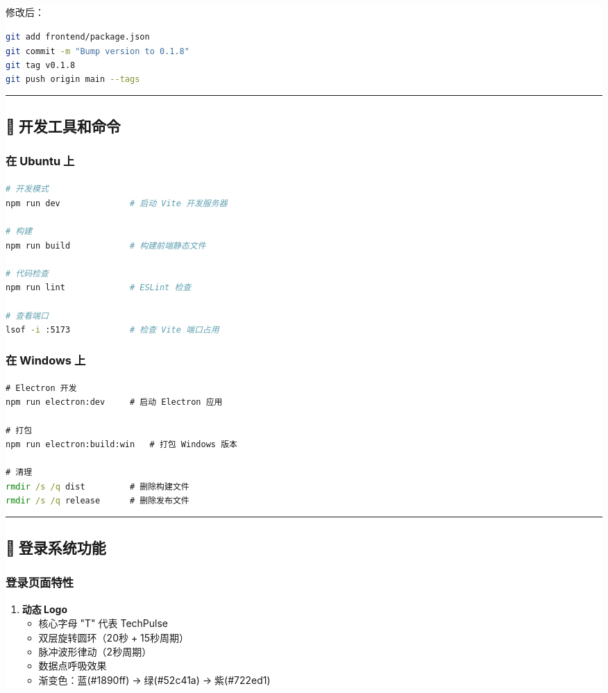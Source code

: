 修改后：
```bash
git add frontend/package.json
git commit -m "Bump version to 0.1.8"
git tag v0.1.8
git push origin main --tags
```

---

## 🔧 开发工具和命令

### 在 Ubuntu 上

```bash
# 开发模式
npm run dev              # 启动 Vite 开发服务器

# 构建
npm run build            # 构建前端静态文件

# 代码检查
npm run lint             # ESLint 检查

# 查看端口
lsof -i :5173            # 检查 Vite 端口占用
```

### 在 Windows 上

```cmd
# Electron 开发
npm run electron:dev     # 启动 Electron 应用

# 打包
npm run electron:build:win   # 打包 Windows 版本

# 清理
rmdir /s /q dist         # 删除构建文件
rmdir /s /q release      # 删除发布文件
```

---

## 🎨 登录系统功能

### 登录页面特性

1. **动态 Logo**
   - 核心字母 "T" 代表 TechPulse
   - 双层旋转圆环（20秒 + 15秒周期）
   - 脉冲波形律动（2秒周期）
   - 数据点呼吸效果
   - 渐变色：蓝(#1890ff) → 绿(#52c41a) → 紫(#722ed1)
